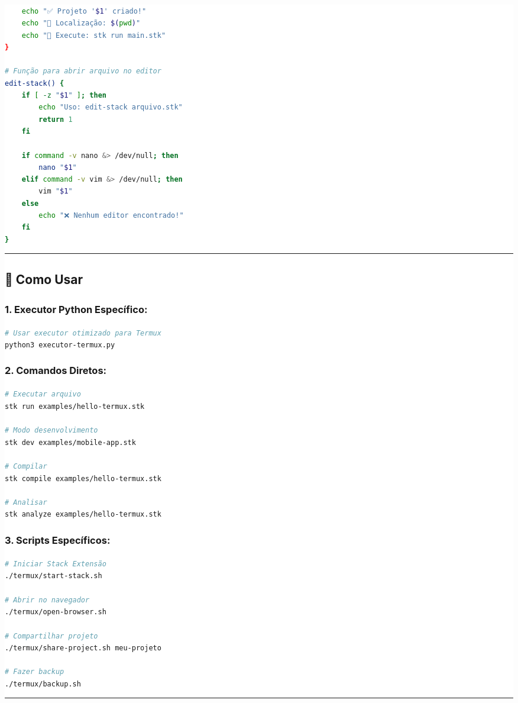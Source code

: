 ```bash
    echo "✅ Projeto '$1' criado!"
    echo "📁 Localização: $(pwd)"
    echo "🚀 Execute: stk run main.stk"
}

# Função para abrir arquivo no editor
edit-stack() {
    if [ -z "$1" ]; then
        echo "Uso: edit-stack arquivo.stk"
        return 1
    fi
    
    if command -v nano &> /dev/null; then
        nano "$1"
    elif command -v vim &> /dev/null; then
        vim "$1"
    else
        echo "❌ Nenhum editor encontrado!"
    fi
}
```

---

## 🚀 **Como Usar**

### **1. Executor Python Específico:**
```bash
# Usar executor otimizado para Termux
python3 executor-termux.py
```

### **2. Comandos Diretos:**
```bash
# Executar arquivo
stk run examples/hello-termux.stk

# Modo desenvolvimento
stk dev examples/mobile-app.stk

# Compilar
stk compile examples/hello-termux.stk

# Analisar
stk analyze examples/hello-termux.stk
```

### **3. Scripts Específicos:**
```bash
# Iniciar Stack Extensão
./termux/start-stack.sh

# Abrir no navegador
./termux/open-browser.sh

# Compartilhar projeto
./termux/share-project.sh meu-projeto

# Fazer backup
./termux/backup.sh
```

---